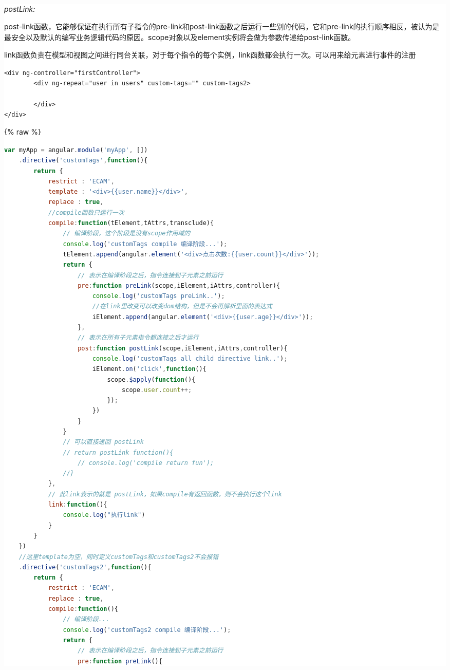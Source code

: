*postLink:*

post-link函数，它能够保证在执行所有子指令的pre-link和post-link函数之后运行一些别的代码，它和pre-link的执行顺序相反，被认为是最安全以及默认的编写业务逻辑代码的原因。scope对象以及element实例将会做为参数传递给post-link函数。

link函数负责在模型和视图之间进行同台关联，对于每个指令的每个实例，link函数都会执行一次。可以用来给元素进行事件的注册
```
<div ng-controller="firstController">  
        <div ng-repeat="user in users" custom-tags="" custom-tags2>  
  
        </div>  
</div>  
```
{% raw %}
```javascript
var myApp = angular.module('myApp', [])  
    .directive('customTags',function(){  
        return {  
            restrict : 'ECAM',  
            template : '<div>{{user.name}}</div>',  
            replace : true,  
            //compile函数只运行一次  
            compile:function(tElement,tAttrs,transclude){  
                // 编译阶段，这个阶段是没有scope作用域的  
                console.log('customTags compile 编译阶段...');  
                tElement.append(angular.element('<div>点击次数:{{user.count}}</div>'));  
                return {  
                    // 表示在编译阶段之后，指令连接到子元素之前运行  
                    pre:function preLink(scope,iElement,iAttrs,controller){  
                        console.log('customTags preLink..');  
                        //在link里改变可以改变dom结构，但是不会再解析里面的表达式  
                        iElement.append(angular.element('<div>{{user.age}}</div>'));  
                    },  
                    // 表示在所有子元素指令都连接之后才运行  
                    post:function postLink(scope,iElement,iAttrs,controller){  
                        console.log('customTags all child directive link..');  
                        iElement.on('click',function(){  
                            scope.$apply(function(){  
                                scope.user.count++;  
                            });  
                        })  
                    }  
                }  
                // 可以直接返回 postLink  
                // return postLink function(){  
                    // console.log('compile return fun');  
                //}  
            },  
            // 此link表示的就是 postLink，如果compile有返回函数，则不会执行这个link  
            link:function(){  
                console.log("执行link")  
            }  
        }  
    })  
    //这里template为空，同时定义customTags和customTags2不会报错  
    .directive('customTags2',function(){  
        return {  
            restrict : 'ECAM',  
            replace : true,  
            compile:function(){  
                // 编译阶段...  
                console.log('customTags2 compile 编译阶段...');  
                return {  
                    // 表示在编译阶段之后，指令连接到子元素之前运行  
                    pre:function preLink(){  
```